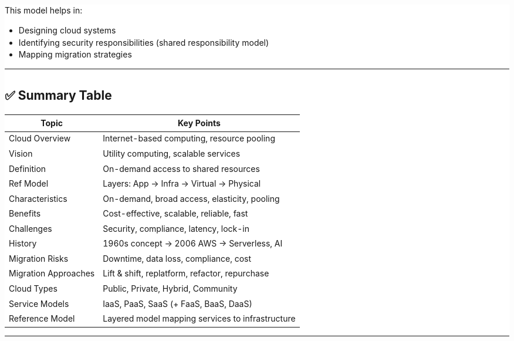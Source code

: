 This model helps in:

- Designing cloud systems
- Identifying security responsibilities (shared responsibility model)
- Mapping migration strategies

---

## ✅ Summary Table

| Topic                | Key Points                                       |
| -------------------- | ------------------------------------------------ |
| Cloud Overview       | Internet-based computing, resource pooling       |
| Vision               | Utility computing, scalable services             |
| Definition           | On-demand access to shared resources             |
| Ref Model            | Layers: App → Infra → Virtual → Physical         |
| Characteristics      | On-demand, broad access, elasticity, pooling     |
| Benefits             | Cost-effective, scalable, reliable, fast         |
| Challenges           | Security, compliance, latency, lock-in           |
| History              | 1960s concept → 2006 AWS → Serverless, AI        |
| Migration Risks      | Downtime, data loss, compliance, cost            |
| Migration Approaches | Lift & shift, replatform, refactor, repurchase   |
| Cloud Types          | Public, Private, Hybrid, Community               |
| Service Models       | IaaS, PaaS, SaaS (+ FaaS, BaaS, DaaS)            |
| Reference Model      | Layered model mapping services to infrastructure |

---
